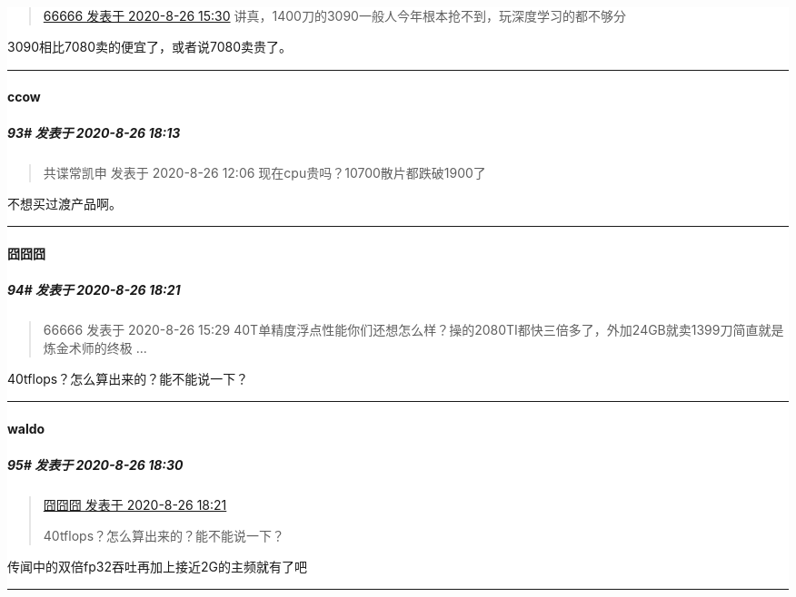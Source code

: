 

<blockquote><a href="httphttps://bbs.saraba1st.com/2b/forum.php?mod=redirect&amp;goto=findpost&amp;pid=48555692&amp;ptid=1956145" target="_blank">66666 发表于 2020-8-26 15:30</a>
讲真，1400刀的3090一般人今年根本抢不到，玩深度学习的都不够分</blockquote>
3090相比7080卖的便宜了，或者说7080卖贵了。







-----

####  ccow  
##### 93#       发表于 2020-8-26 18:13



<blockquote>共谍常凯申 发表于 2020-8-26 12:06
现在cpu贵吗？10700散片都跌破1900了</blockquote>
不想买过渡产品啊。







-----

####  囧囧囧  
##### 94#       发表于 2020-8-26 18:21



<blockquote>66666 发表于 2020-8-26 15:29
40T单精度浮点性能你们还想怎么样？操的2080TI都快三倍多了，外加24GB就卖1399刀简直就是炼金术师的终极 ...</blockquote>
40tflops？怎么算出来的？能不能说一下？







-----

####  waldo  
##### 95#       发表于 2020-8-26 18:30



<blockquote><a href="httphttps://bbs.saraba1st.com/2b/forum.php?mod=redirect&amp;goto=findpost&amp;pid=48557388&amp;ptid=1956145" target="_blank">囧囧囧 发表于 2020-8-26 18:21</a>

40tflops？怎么算出来的？能不能说一下？</blockquote>
传闻中的双倍fp32吞吐再加上接近2G的主频就有了吧







-----
